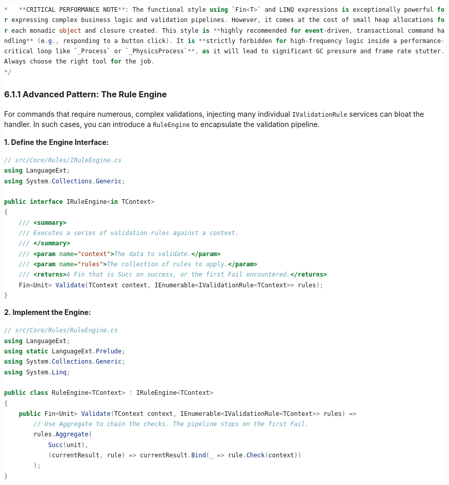 ```csharp
*   **CRITICAL PERFORMANCE NOTE**: The functional style using `Fin<T>` and LINQ expressions is exceptionally powerful for expressing complex business logic and validation pipelines. However, it comes at the cost of small heap allocations for each monadic object and closure created. This style is **highly recommended for event-driven, transactional command handling** (e.g., responding to a button click). It is **strictly forbidden for high-frequency logic inside a performance-critical loop like `_Process` or `_PhysicsProcess`**, as it will lead to significant GC pressure and frame rate stutter. Always choose the right tool for the job.
*/
```

### 6.1.1 Advanced Pattern: The Rule Engine

For commands that require numerous, complex validations, injecting many individual `IValidationRule` services can bloat the handler. In such cases, you can introduce a `RuleEngine` to encapsulate the validation pipeline.

**1. Define the Engine Interface:**
```csharp
// src/Core/Rules/IRuleEngine.cs
using LanguageExt;
using System.Collections.Generic;

public interface IRuleEngine<in TContext>
{
    /// <summary>
    /// Executes a series of validation rules against a context.
    /// </summary>
    /// <param name="context">The data to validate.</param>
    /// <param name="rules">The collection of rules to apply.</param>
    /// <returns>A Fin that is Succ on success, or the first Fail encountered.</returns>
    Fin<Unit> Validate(TContext context, IEnumerable<IValidationRule<TContext>> rules);
}
```

**2. Implement the Engine:**
```csharp
// src/Core/Rules/RuleEngine.cs
using LanguageExt;
using static LanguageExt.Prelude;
using System.Collections.Generic;
using System.Linq;

public class RuleEngine<TContext> : IRuleEngine<TContext>
{
    public Fin<Unit> Validate(TContext context, IEnumerable<IValidationRule<TContext>> rules) =>
        // Use Aggregate to chain the checks. The pipeline stops on the first Fail.
        rules.Aggregate(
            Succ(unit), 
            (currentResult, rule) => currentResult.Bind(_ => rule.Check(context))
        );
}
```
